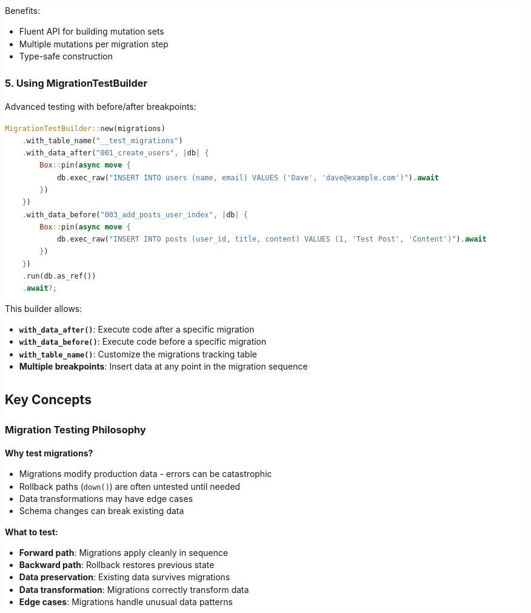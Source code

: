 Benefits:

- Fluent API for building mutation sets
- Multiple mutations per migration step
- Type-safe construction

### 5. Using MigrationTestBuilder

Advanced testing with before/after breakpoints:

```rust
MigrationTestBuilder::new(migrations)
    .with_table_name("__test_migrations")
    .with_data_after("001_create_users", |db| {
        Box::pin(async move {
            db.exec_raw("INSERT INTO users (name, email) VALUES ('Dave', 'dave@example.com')").await
        })
    })
    .with_data_before("003_add_posts_user_index", |db| {
        Box::pin(async move {
            db.exec_raw("INSERT INTO posts (user_id, title, content) VALUES (1, 'Test Post', 'Content')").await
        })
    })
    .run(db.as_ref())
    .await?;
```

This builder allows:

- **`with_data_after()`**: Execute code after a specific migration
- **`with_data_before()`**: Execute code before a specific migration
- **`with_table_name()`**: Customize the migrations tracking table
- **Multiple breakpoints**: Insert data at any point in the migration sequence

## Key Concepts

### Migration Testing Philosophy

**Why test migrations?**

- Migrations modify production data - errors can be catastrophic
- Rollback paths (`down()`) are often untested until needed
- Data transformations may have edge cases
- Schema changes can break existing data

**What to test:**

- **Forward path**: Migrations apply cleanly in sequence
- **Backward path**: Rollback restores previous state
- **Data preservation**: Existing data survives migrations
- **Data transformation**: Migrations correctly transform data
- **Edge cases**: Migrations handle unusual data patterns

